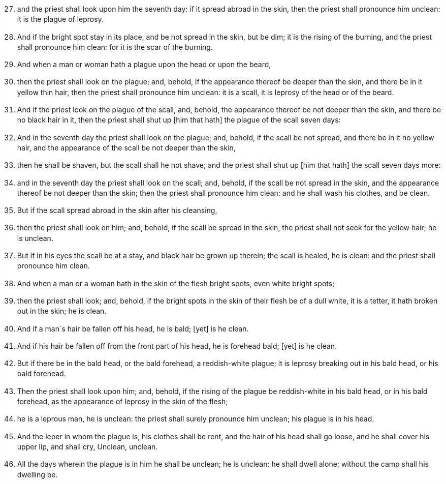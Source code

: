 27. and the priest shall look upon him the seventh day: if it spread abroad in the skin, then the priest shall pronounce him unclean: it is the plague of leprosy.

28. And if the bright spot stay in its place, and be not spread in the skin, but be dim; it is the rising of the burning, and the priest shall pronounce him clean: for it is the scar of the burning.

29. And when a man or woman hath a plague upon the head or upon the beard,

30. then the priest shall look on the plague; and, behold, if the appearance thereof be deeper than the skin, and there be in it yellow thin hair, then the priest shall pronounce him unclean: it is a scall, it is leprosy of the head or of the beard.

31. And if the priest look on the plague of the scall, and, behold, the appearance thereof be not deeper than the skin, and there be no black hair in it, then the priest shall shut up [him that hath] the plague of the scall seven days:

32. And in the seventh day the priest shall look on the plague; and, behold, if the scall be not spread, and there be in it no yellow hair, and the appearance of the scall be not deeper than the skin,

33. then he shall be shaven, but the scall shall he not shave; and the priest shall shut up [him that hath] the scall seven days more:

34. and in the seventh day the priest shall look on the scall; and, behold, if the scall be not spread in the skin, and the appearance thereof be not deeper than the skin; then the priest shall pronounce him clean: and he shall wash his clothes, and be clean.

35. But if the scall spread abroad in the skin after his cleansing,

36. then the priest shall look on him; and, behold, if the scall be spread in the skin, the priest shall not seek for the yellow hair; he is unclean.

37. But if in his eyes the scall be at a stay, and black hair be grown up therein; the scall is healed, he is clean: and the priest shall pronounce him clean.

38. And when a man or a woman hath in the skin of the flesh bright spots, even white bright spots;

39. then the priest shall look; and, behold, if the bright spots in the skin of their flesh be of a dull white, it is a tetter, it hath broken out in the skin; he is clean.

40. And if a man`s hair be fallen off his head, he is bald; [yet] is he clean.

41. And if his hair be fallen off from the front part of his head, he is forehead bald; [yet] is he clean.

42. But if there be in the bald head, or the bald forehead, a reddish-white plague; it is leprosy breaking out in his bald head, or his bald forehead.

43. Then the priest shall look upon him; and, behold, if the rising of the plague be reddish-white in his bald head, or in his bald forehead, as the appearance of leprosy in the skin of the flesh;

44. he is a leprous man, he is unclean: the priest shall surely pronounce him unclean; his plague is in his head.

45. And the leper in whom the plague is, his clothes shall be rent, and the hair of his head shall go loose, and he shall cover his upper lip, and shall cry, Unclean, unclean.

46. All the days wherein the plague is in him he shall be unclean; he is unclean: he shall dwell alone; without the camp shall his dwelling be.
